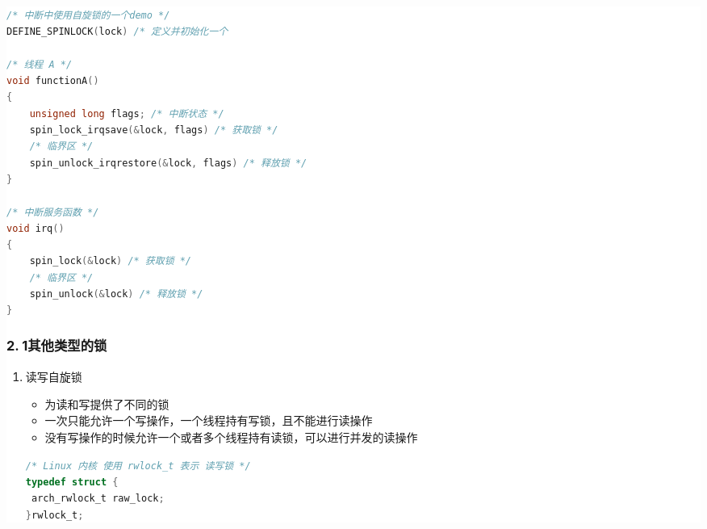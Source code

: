 ```c
/* 中断中使用自旋锁的一个demo */
DEFINE_SPINLOCK(lock) /* 定义并初始化一个

/* 线程 A */
void functionA()
{
	unsigned long flags; /* 中断状态 */
	spin_lock_irqsave(&lock, flags) /* 获取锁 */
	/* 临界区 */
	spin_unlock_irqrestore(&lock, flags) /* 释放锁 */
}

/* 中断服务函数 */
void irq()
{
	spin_lock(&lock) /* 获取锁 */
	/* 临界区 */
	spin_unlock(&lock) /* 释放锁 */
}
```

### 2. 1其他类型的锁

1. 读写自旋锁

   - 为读和写提供了不同的锁
   - 一次只能允许一个写操作，一个线程持有写锁，且不能进行读操作
   - 没有写操作的时候允许一个或者多个线程持有读锁，可以进行并发的读操作

   ```c
   /* Linux 内核 使用 rwlock_t 表示 读写锁 */
   typedef struct {
   	arch_rwlock_t raw_lock;
   }rwlock_t;
   ```
